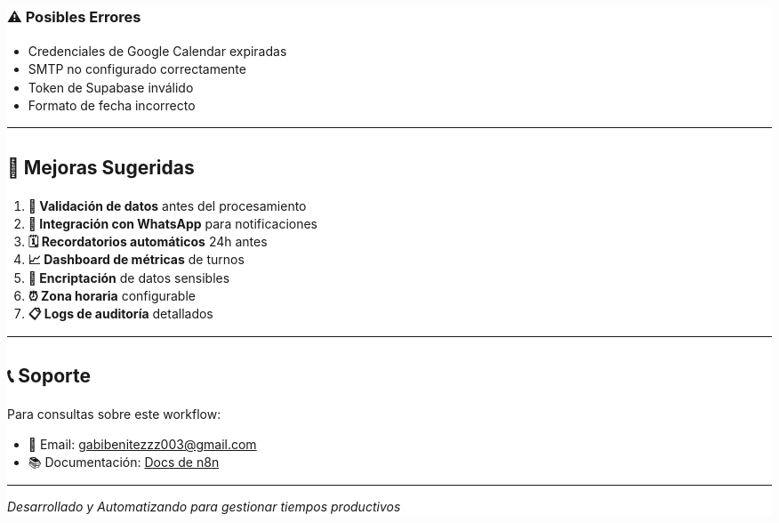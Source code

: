 ### ⚠️ **Posibles Errores**
- Credenciales de Google Calendar expiradas
- SMTP no configurado correctamente
- Token de Supabase inválido
- Formato de fecha incorrecto

---

## 🔮 Mejoras Sugeridas

1. **🔄 Validación de datos** antes del procesamiento
2. **📱 Integración con WhatsApp** para notificaciones
3. **🗓️ Recordatorios automáticos** 24h antes
4. **📈 Dashboard de métricas** de turnos
5. **🔐 Encriptación** de datos sensibles
6. **⏰ Zona horaria** configurable
7. **📋 Logs de auditoría** detallados

---

## 📞 Soporte

Para consultas sobre este workflow:
- 📧 Email: gabibenitezzz003@gmail.com
- 📚 Documentación: [Docs de n8n](https://docs.n8n.io)

---

*Desarrollado y Automatizando para gestionar tiempos productivos*